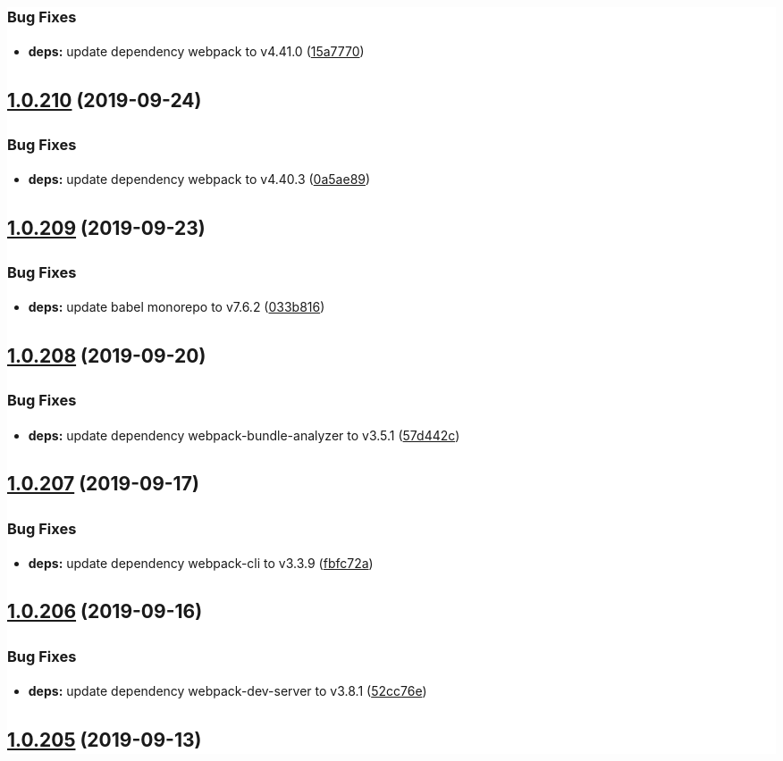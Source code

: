 
### Bug Fixes

* **deps:** update dependency webpack to v4.41.0 ([15a7770](https://github.com/mike-works/modern-javascript/commit/15a7770))

## [1.0.210](https://github.com/mike-works/modern-javascript/compare/v1.0.209...v1.0.210) (2019-09-24)


### Bug Fixes

* **deps:** update dependency webpack to v4.40.3 ([0a5ae89](https://github.com/mike-works/modern-javascript/commit/0a5ae89))

## [1.0.209](https://github.com/mike-works/modern-javascript/compare/v1.0.208...v1.0.209) (2019-09-23)


### Bug Fixes

* **deps:** update babel monorepo to v7.6.2 ([033b816](https://github.com/mike-works/modern-javascript/commit/033b816))

## [1.0.208](https://github.com/mike-works/modern-javascript/compare/v1.0.207...v1.0.208) (2019-09-20)


### Bug Fixes

* **deps:** update dependency webpack-bundle-analyzer to v3.5.1 ([57d442c](https://github.com/mike-works/modern-javascript/commit/57d442c))

## [1.0.207](https://github.com/mike-works/modern-javascript/compare/v1.0.206...v1.0.207) (2019-09-17)


### Bug Fixes

* **deps:** update dependency webpack-cli to v3.3.9 ([fbfc72a](https://github.com/mike-works/modern-javascript/commit/fbfc72a))

## [1.0.206](https://github.com/mike-works/modern-javascript/compare/v1.0.205...v1.0.206) (2019-09-16)


### Bug Fixes

* **deps:** update dependency webpack-dev-server to v3.8.1 ([52cc76e](https://github.com/mike-works/modern-javascript/commit/52cc76e))

## [1.0.205](https://github.com/mike-works/modern-javascript/compare/v1.0.204...v1.0.205) (2019-09-13)
